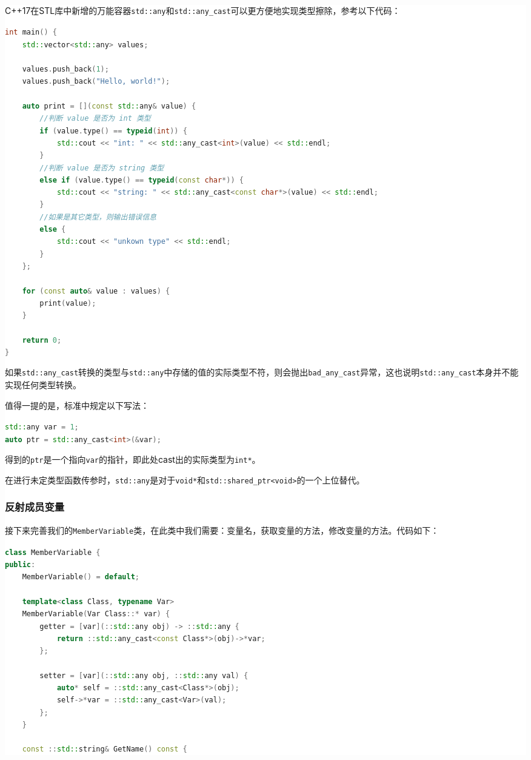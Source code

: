 C++17在STL库中新增的万能容器`std::any`和`std::any_cast`可以更方便地实现类型擦除，参考以下代码：

```C++
int main() {
	std::vector<std::any> values;

	values.push_back(1);
	values.push_back("Hello, world!");
	
	auto print = [](const std::any& value) {
		//判断 value 是否为 int 类型
		if (value.type() == typeid(int)) {
			std::cout << "int: " << std::any_cast<int>(value) << std::endl;
		}
		//判断 value 是否为 string 类型
		else if (value.type() == typeid(const char*)) {
			std::cout << "string: " << std::any_cast<const char*>(value) << std::endl;
		}
		//如果是其它类型，则输出错误信息
		else {
			std::cout << "unkown type" << std::endl;
		}
	};

	for (const auto& value : values) {
		print(value);
	}

	return 0;
}
```

如果`std::any_cast`转换的类型与`std::any`中存储的值的实际类型不符，则会抛出`bad_any_cast`异常，这也说明`std::any_cast`本身并不能实现任何类型转换。

值得一提的是，标准中规定以下写法：

```C++
std::any var = 1;
auto ptr = std::any_cast<int>(&var);
```

得到的`ptr`是一个指向`var`的指针，即此处cast出的实际类型为`int*`。

在进行未定类型函数传参时，`std::any`是对于`void*`和`std::shared_ptr<void>`的一个上位替代。

### 反射成员变量

接下来完善我们的`MemberVariable`类，在此类中我们需要：变量名，获取变量的方法，修改变量的方法。代码如下：

```C++
class MemberVariable {
public:
	MemberVariable() = default;

	template<class Class, typename Var>
	MemberVariable(Var Class::* var) {
		getter = [var](::std::any obj) -> ::std::any {
			return ::std::any_cast<const Class*>(obj)->*var;
		};

		setter = [var](::std::any obj, ::std::any val) {
			auto* self = ::std::any_cast<Class*>(obj);
			self->*var = ::std::any_cast<Var>(val);
		};
	}

	const ::std::string& GetName() const {
```